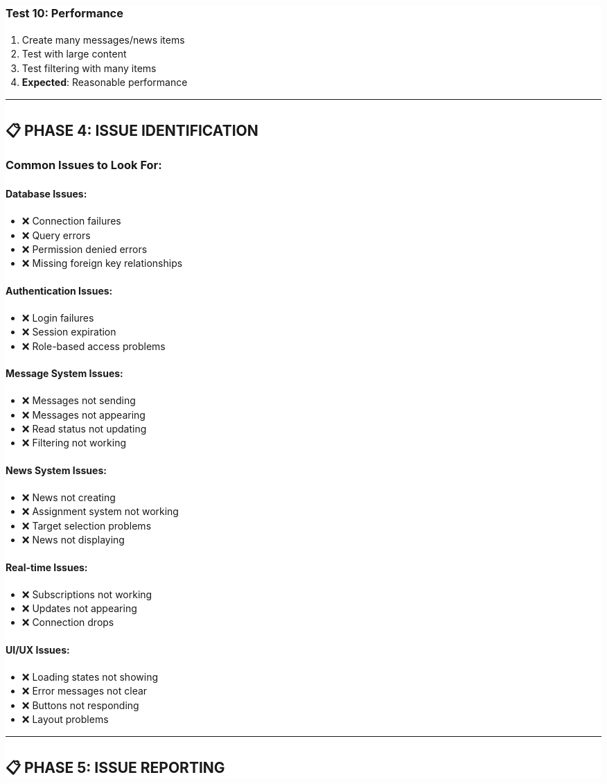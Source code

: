 ### **Test 10: Performance**
1. Create many messages/news items
2. Test with large content
3. Test filtering with many items
4. **Expected**: Reasonable performance

---

## 📋 **PHASE 4: ISSUE IDENTIFICATION**

### **Common Issues to Look For:**

#### **Database Issues:**
- ❌ Connection failures
- ❌ Query errors
- ❌ Permission denied errors
- ❌ Missing foreign key relationships

#### **Authentication Issues:**
- ❌ Login failures
- ❌ Session expiration
- ❌ Role-based access problems

#### **Message System Issues:**
- ❌ Messages not sending
- ❌ Messages not appearing
- ❌ Read status not updating
- ❌ Filtering not working

#### **News System Issues:**
- ❌ News not creating
- ❌ Assignment system not working
- ❌ Target selection problems
- ❌ News not displaying

#### **Real-time Issues:**
- ❌ Subscriptions not working
- ❌ Updates not appearing
- ❌ Connection drops

#### **UI/UX Issues:**
- ❌ Loading states not showing
- ❌ Error messages not clear
- ❌ Buttons not responding
- ❌ Layout problems

---

## 📋 **PHASE 5: ISSUE REPORTING**
